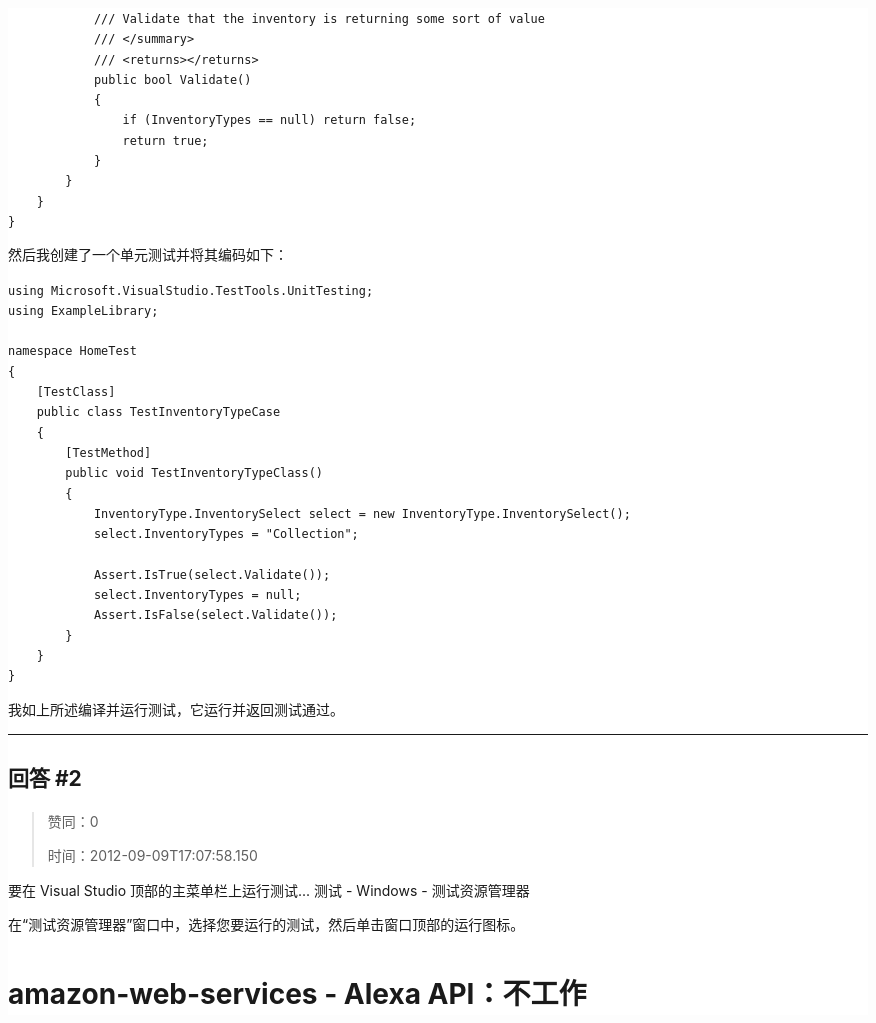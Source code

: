 ```
            /// Validate that the inventory is returning some sort of value 
            /// </summary> 
            /// <returns></returns> 
            public bool Validate() 
            { 
                if (InventoryTypes == null) return false; 
                return true; 
            } 
        } 
    }
} 
```

然后我创建了一个单元测试并将其编码如下：

```
using Microsoft.VisualStudio.TestTools.UnitTesting;
using ExampleLibrary;

namespace HomeTest
{
    [TestClass]
    public class TestInventoryTypeCase
    {
        [TestMethod]
        public void TestInventoryTypeClass()
        {
            InventoryType.InventorySelect select = new InventoryType.InventorySelect();
            select.InventoryTypes = "Collection";

            Assert.IsTrue(select.Validate());
            select.InventoryTypes = null;
            Assert.IsFalse(select.Validate());
        }
    }
} 
```

我如上所述编译并运行测试，它运行并返回测试通过。

* * *

## 回答 #2

> 赞同：0
> 
> 时间：2012-09-09T17:07:58.150

要在 Visual Studio 顶部的主菜单栏上运行测试... 测试 - Windows - 测试资源管理器

在“测试资源管理器”窗口中，选择您要运行的测试，然后单击窗口顶部的运行图标。

# amazon-web-services - Alexa API：不工作


  [1]: http://stackoverflow.com/a/11364856/253008 